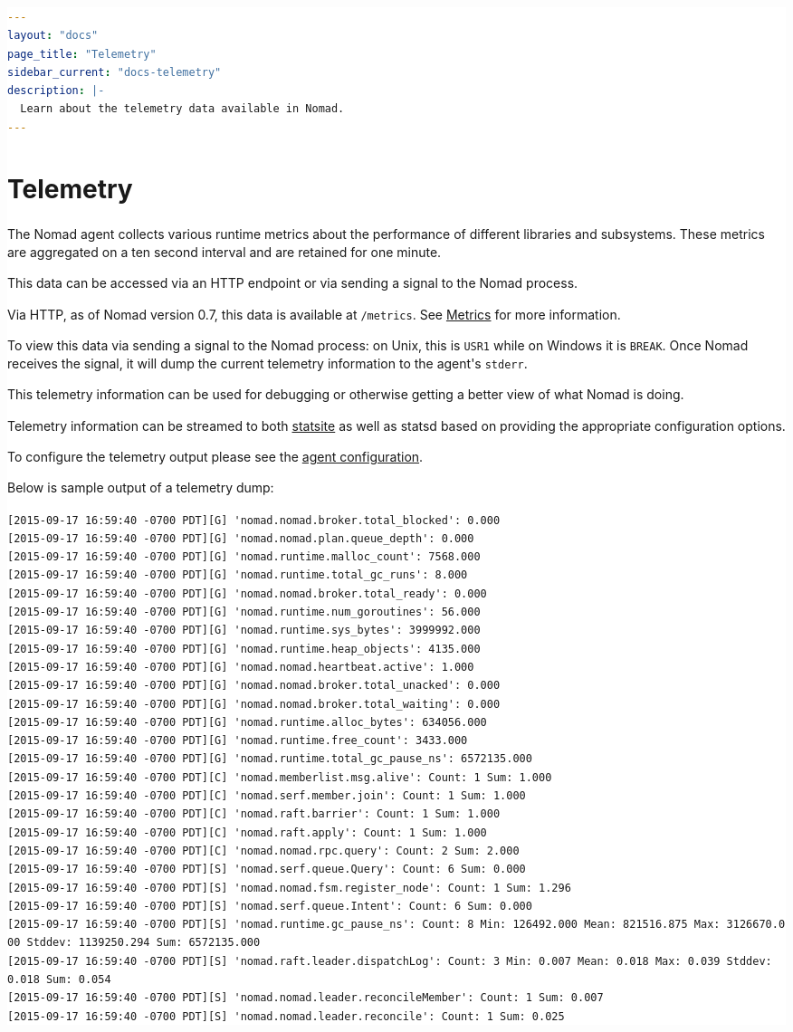 ```yaml
---
layout: "docs"
page_title: "Telemetry"
sidebar_current: "docs-telemetry"
description: |-
  Learn about the telemetry data available in Nomad.
---
```


# Telemetry

The Nomad agent collects various runtime metrics about the performance of
different libraries and subsystems. These metrics are aggregated on a ten
second interval and are retained for one minute.

This data can be accessed via an HTTP endpoint or via sending a signal to the
Nomad process.

Via HTTP, as of Nomad version 0.7, this data is available at `/metrics`. See
[Metrics](/api/metrics.html) for more information.


To view this data via sending a signal to the Nomad process: on Unix,
this is `USR1` while on Windows it is `BREAK`. Once Nomad receives the signal,
it will dump the current telemetry information to the agent's `stderr`.

This telemetry information can be used for debugging or otherwise
getting a better view of what Nomad is doing.

Telemetry information can be streamed to both [statsite](https://github.com/armon/statsite)
as well as statsd based on providing the appropriate configuration options.

To configure the telemetry output please see the [agent
configuration](/docs/configuration/telemetry.html).

Below is sample output of a telemetry dump:

```text
[2015-09-17 16:59:40 -0700 PDT][G] 'nomad.nomad.broker.total_blocked': 0.000
[2015-09-17 16:59:40 -0700 PDT][G] 'nomad.nomad.plan.queue_depth': 0.000
[2015-09-17 16:59:40 -0700 PDT][G] 'nomad.runtime.malloc_count': 7568.000
[2015-09-17 16:59:40 -0700 PDT][G] 'nomad.runtime.total_gc_runs': 8.000
[2015-09-17 16:59:40 -0700 PDT][G] 'nomad.nomad.broker.total_ready': 0.000
[2015-09-17 16:59:40 -0700 PDT][G] 'nomad.runtime.num_goroutines': 56.000
[2015-09-17 16:59:40 -0700 PDT][G] 'nomad.runtime.sys_bytes': 3999992.000
[2015-09-17 16:59:40 -0700 PDT][G] 'nomad.runtime.heap_objects': 4135.000
[2015-09-17 16:59:40 -0700 PDT][G] 'nomad.nomad.heartbeat.active': 1.000
[2015-09-17 16:59:40 -0700 PDT][G] 'nomad.nomad.broker.total_unacked': 0.000
[2015-09-17 16:59:40 -0700 PDT][G] 'nomad.nomad.broker.total_waiting': 0.000
[2015-09-17 16:59:40 -0700 PDT][G] 'nomad.runtime.alloc_bytes': 634056.000
[2015-09-17 16:59:40 -0700 PDT][G] 'nomad.runtime.free_count': 3433.000
[2015-09-17 16:59:40 -0700 PDT][G] 'nomad.runtime.total_gc_pause_ns': 6572135.000
[2015-09-17 16:59:40 -0700 PDT][C] 'nomad.memberlist.msg.alive': Count: 1 Sum: 1.000
[2015-09-17 16:59:40 -0700 PDT][C] 'nomad.serf.member.join': Count: 1 Sum: 1.000
[2015-09-17 16:59:40 -0700 PDT][C] 'nomad.raft.barrier': Count: 1 Sum: 1.000
[2015-09-17 16:59:40 -0700 PDT][C] 'nomad.raft.apply': Count: 1 Sum: 1.000
[2015-09-17 16:59:40 -0700 PDT][C] 'nomad.nomad.rpc.query': Count: 2 Sum: 2.000
[2015-09-17 16:59:40 -0700 PDT][S] 'nomad.serf.queue.Query': Count: 6 Sum: 0.000
[2015-09-17 16:59:40 -0700 PDT][S] 'nomad.nomad.fsm.register_node': Count: 1 Sum: 1.296
[2015-09-17 16:59:40 -0700 PDT][S] 'nomad.serf.queue.Intent': Count: 6 Sum: 0.000
[2015-09-17 16:59:40 -0700 PDT][S] 'nomad.runtime.gc_pause_ns': Count: 8 Min: 126492.000 Mean: 821516.875 Max: 3126670.000 Stddev: 1139250.294 Sum: 6572135.000
[2015-09-17 16:59:40 -0700 PDT][S] 'nomad.raft.leader.dispatchLog': Count: 3 Min: 0.007 Mean: 0.018 Max: 0.039 Stddev: 0.018 Sum: 0.054
[2015-09-17 16:59:40 -0700 PDT][S] 'nomad.nomad.leader.reconcileMember': Count: 1 Sum: 0.007
[2015-09-17 16:59:40 -0700 PDT][S] 'nomad.nomad.leader.reconcile': Count: 1 Sum: 0.025
```